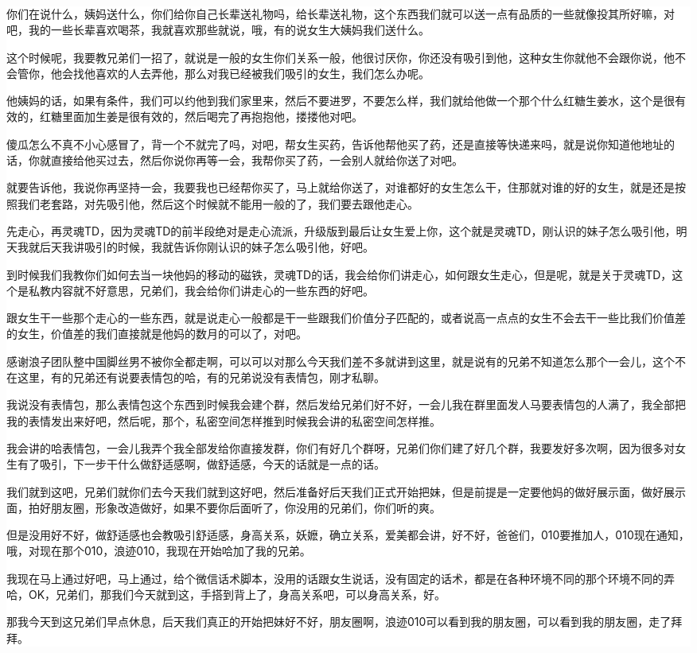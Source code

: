 你们在说什么，姨妈送什么，你们给你自己长辈送礼物吗，给长辈送礼物，这个东西我们就可以送一点有品质的一些就像投其所好嘛，对吧，我的一些长辈喜欢喝茶，我就喜欢那些就说，哦，有的说女生大姨妈我们送什么。

这个时候呢，我要教兄弟们一招了，就说是一般的女生你们关系一般，他很讨厌你，你还没有吸引到他，这种女生你就他不会跟你说，他不会管你，他会找他喜欢的人去弄他，那么对我已经被我们吸引的女生，我们怎么办呢。

他姨妈的话，如果有条件，我们可以约他到我们家里来，然后不要进罗，不要怎么样，我们就给他做一个那个什么红糖生姜水，这个是很有效的，红糖里面加生姜是很有效的，然后喝完了再抱抱他，搂搂他对吧。

傻瓜怎么不真不小心感冒了，背一个不就完了吗，对吧，帮女生买药，告诉他帮他买了药，还是直接等快递来吗，就是说你知道他地址的话，你就直接给他买过去，然后你说你再等一会，我帮你买了药，一会别人就给你送了对吧。

就要告诉他，我说你再坚持一会，我要我也已经帮你买了，马上就给你送了，对谁都好的女生怎么干，住那就对谁的好的女生，就是还是按照我们老套路，对先吸引他，然后这个时候就不能用一般的了，我们要去跟他走心。

先走心，再灵魂TD，因为灵魂TD的前半段绝对是走心流派，升级版到最后让女生爱上你，这个就是灵魂TD，刚认识的妹子怎么吸引他，明天我就后天我讲吸引的时候，我就告诉你刚认识的妹子怎么吸引他，好吧。

到时候我们我教你们如何去当一块他妈的移动的磁铁，灵魂TD的话，我会给你们讲走心，如何跟女生走心，但是呢，就是关于灵魂TD，这个是私教内容就不好意思，兄弟们，我会给你们讲走心的一些东西的好吧。

跟女生干一些那个走心的一些东西，就是说走心一般都是干一些跟我们价值分子匹配的，或者说高一点点的女生不会去干一些比我们价值差的女生，价值差的我们直接就是他妈的数月的可以了，对吧。

感谢浪子团队整中国脚丝男不被你全都走啊，可以可以对那么今天我们差不多就讲到这里，就是说有的兄弟不知道怎么那个一会儿，这个不在这里，有的兄弟还有说要表情包的哈，有的兄弟说没有表情包，刚才私聊。

我说没有表情包，那么表情包这个东西到时候我会建个群，然后发给兄弟们好不好，一会儿我在群里面发人马要表情包的人满了，我全部把我的表情发出来好吧，然后呢，那个，私密空间怎样推到时候我会讲的私密空间怎样推。

我会讲的哈表情包，一会儿我弄个我全部发给你直接发群，你们有好几个群呀，兄弟们你们建了好几个群，我要发好多次啊，因为很多对女生有了吸引，下一步干什么做舒适感啊，做舒适感，今天的话就是一点的话。

我们就到这吧，兄弟们就你们去今天我们就到这好吧，然后准备好后天我们正式开始把妹，但是前提是一定要他妈的做好展示面，做好展示面，拍好朋友圈，形象改造做好，如果不要你后面听了，你没用的兄弟们，你们听的爽。

但是没用好不好，做舒适感也会教吸引舒适感，身高关系，妖嬷，确立关系，爱美都会讲，好不好，爸爸们，010要推加人，010现在通知，哦，对现在那个010，浪迹010，我现在开始哈加了我的兄弟。

我现在马上通过好吧，马上通过，给个微信话术脚本，没用的话跟女生说话，没有固定的话术，都是在各种环境不同的那个环境不同的弄哈，OK，兄弟们，那我们今天就到这，手搭到背上了，身高关系吧，可以身高关系，好。

那我今天到这兄弟们早点休息，后天我们真正的开始把妹好不好，朋友圈啊，浪迹010可以看到我的朋友圈，可以看到我的朋友圈，走了拜拜。

